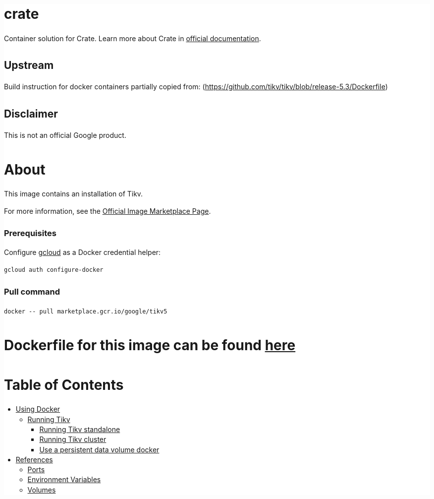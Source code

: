 # crate

Container solution for Crate.
Learn more about Crate in [official documentation](https://crate.io/docs/crate/tutorials/en/latest/).

## Upstream

Build instruction for docker containers partially copied from:
(https://github.com/tikv/tikv/blob/release-5.3/Dockerfile)

## Disclaimer

This is not an official Google product.

# <a name="about"></a>About

This image contains an installation of Tikv.

For more information, see the
[Official Image Marketplace Page](https://console.cloud.google.com/marketplace/product/google/tikv5).

### Prerequisites

Configure [gcloud](https://cloud.google.com/sdk/gcloud/) as a Docker credential helper:

```shell
gcloud auth configure-docker
```
### Pull command

```shell
docker -- pull marketplace.gcr.io/google/tikv5
```

Dockerfile for this image can be found [here](https://github.com/GoogleCloudPlatform/click-to-deploy/tree/master/docker/tikv/5/debian11/5.3/)
=======

# <a name="table-of-contents"></a>Table of Contents
* [Using Docker](#using-docker)
  * [Running Tikv](#running-tikv-docker)
    * [Running Tikv standalone](#Runnung-Tikv-standalone)
    * [Running Tikv cluster](#Runnung-Tikv-cluster)
    * [Use a persistent data volume docker](#Use-a-persistent-data-volume)
* [References](#references)
  * [Ports](#references-ports)
  * [Environment Variables](#references-environment-variables)
  * [Volumes](#references-volumes)
